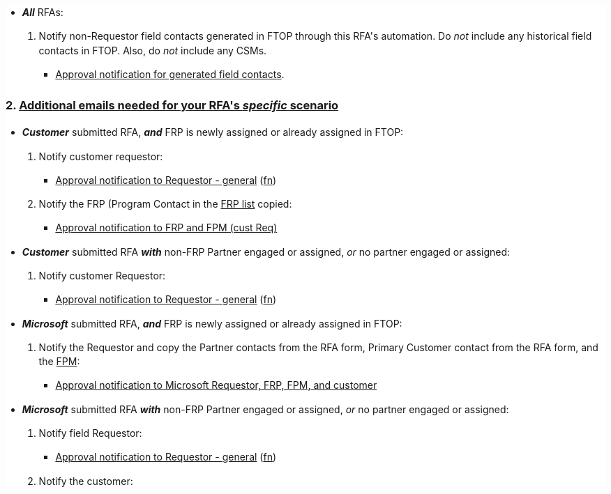 - ***All*** RFAs:

    1. Notify non-Requestor field contacts generated in FTOP through this RFA's automation. Do *not* include any historical field contacts in FTOP. Also, do *not* include any CSMs.

        - [Approval notification for generated field contacts](https://microsoft.sharepoint.com/teams/FastTrackAssignmentTeamLeads/Shared%20Documents/AiR%20Leads/Gateway%20RFA%20Team%20GitHub%20files/rfa-approval-notification-for-generated-field-contacts.msg).

### 2. [Additional emails needed for your RFA's *specific* scenario](#2-additional-emails-needed-for-your-rfas-specific-scenario)

- ***Customer*** submitted RFA, ***and*** FRP is newly assigned or already assigned in FTOP:

    1. Notify customer requestor:

        - [Approval notification to Requestor - general](https://microsoft.sharepoint.com/teams/FastTrackAssignmentTeamLeads/Shared%20Documents/AiR%20Leads/Gateway%20RFA%20Team%20GitHub%20files/rfa-approval-notification-to-requestor-general.msg) ([fn](#skype-for-business-footnote))

    1. Notify the FRP (Program Contact in the [FRP list](https://msit.powerbi.com/groups/me/apps/f8dbc5ed-8560-4384-99bb-6486899741e9/reports/b3b75f94-ac3b-4760-a8c1-a984b0e1a24d/ReportSection286e648ca0a2792b097a?ctid=72f988bf-86f1-41af-91ab-2d7cd011db47) copied:

        - [Approval notification to FRP and FPM (cust Req)](https://microsoft.sharepoint.com/teams/FastTrackAssignmentTeamLeads/Shared%20Documents/AiR%20Leads/Gateway%20RFA%20Team%20GitHub%20files/rfa-approval-and-assignment-notificaton-for-frp-and-fpm-when-cr.msg)

- ***Customer*** submitted RFA ***with*** non-FRP Partner engaged or assigned, *or* no partner engaged or assigned:

    1. Notify customer Requestor:

        - [Approval notification to Requestor - general](https://microsoft.sharepoint.com/teams/FastTrackAssignmentTeamLeads/Shared%20Documents/AiR%20Leads/Gateway%20RFA%20Team%20GitHub%20files/rfa-approval-notification-to-requestor-general.msg) ([fn](#skype-for-business-footnote))

- ***Microsoft*** submitted RFA, ***and*** FRP is newly assigned or already assigned in FTOP:

    1. Notify the Requestor and copy the Partner contacts from the RFA form, Primary Customer contact from the RFA form, and the [FPM](https://msit.powerbi.com/groups/me/dashboards/2d456979-c0ff-4a19-a2a8-2c92c791ef91):

        - [Approval notification to Microsoft Requestor, FRP, FPM, and customer](https://microsoft.sharepoint.com/teams/FastTrackAssignmentTeamLeads/Shared%20Documents/AiR%20Leads/Gateway%20RFA%20Team%20GitHub%20files/rfa-approval-and-assignment-notif-microsoft-requestor-frp-fpm-customer.msg)

- ***Microsoft*** submitted RFA ***with*** non-FRP Partner engaged or assigned, *or* no partner engaged or assigned:

    1. Notify field Requestor:

        - [Approval notification to Requestor - general](https://microsoft.sharepoint.com/teams/FastTrackAssignmentTeamLeads/Shared%20Documents/AiR%20Leads/Gateway%20RFA%20Team%20GitHub%20files/rfa-approval-notification-to-requestor-general.msg) ([fn](#skype-for-business-footnote))

    1. Notify the customer:
